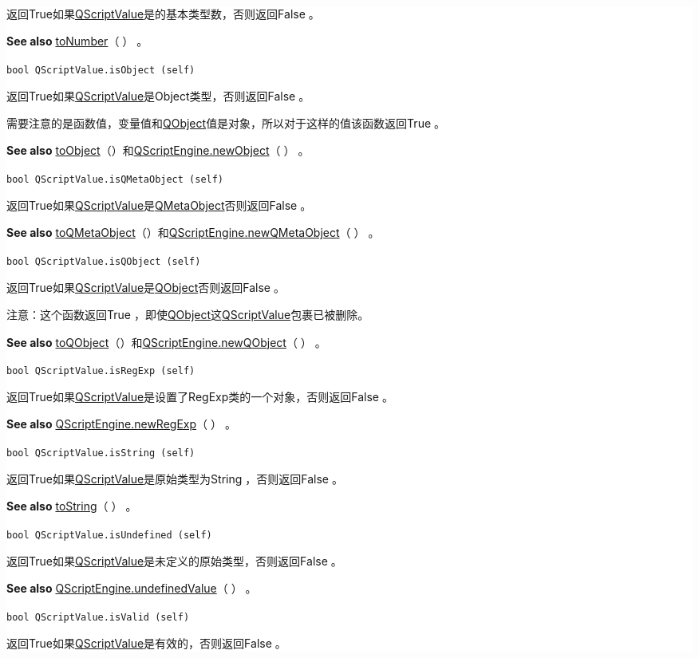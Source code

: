 返回True如果[QScriptValue](qscriptvalue.html)是的基本类型数，否则返回False 。

**See also** [toNumber](qscriptvalue.html#toNumber)（ ） 。

```
bool QScriptValue.isObject (self)
```

返回True如果[QScriptValue](qscriptvalue.html)是Object类型，否则返回False 。

需要注意的是函数值，变量值和[QObject](qobject.html)值是对象，所以对于这样的值该函数返回True 。

**See also** [toObject](index.htm#toObject)（）和[QScriptEngine.newObject](qscriptengine.html#newObject)（ ） 。

```
bool QScriptValue.isQMetaObject (self)
```

返回True如果[QScriptValue](qscriptvalue.html)是[QMetaObject](qmetaobject.html)否则返回False 。

**See also** [toQMetaObject](qscriptvalue.html#toQMetaObject)（）和[QScriptEngine.newQMetaObject](qscriptengine.html#newQMetaObject)（ ） 。

```
bool QScriptValue.isQObject (self)
```

返回True如果[QScriptValue](qscriptvalue.html)是[QObject](qobject.html)否则返回False 。

注意：这个函数返回True ，即使[QObject](qobject.html)这[QScriptValue](qscriptvalue.html)包裹已被删除。

**See also** [toQObject](qscriptvalue.html#toQObject)（）和[QScriptEngine.newQObject](qscriptengine.html#newQObject)（ ） 。

```
bool QScriptValue.isRegExp (self)
```

返回True如果[QScriptValue](qscriptvalue.html)是设置了RegExp类的一个对象，否则返回False 。

**See also** [QScriptEngine.newRegExp](qscriptengine.html#newRegExp)（ ） 。

```
bool QScriptValue.isString (self)
```

返回True如果[QScriptValue](qscriptvalue.html)是原始类型为String ，否则返回False 。

**See also** [toString](qscriptvalue.html#toString)（ ） 。

```
bool QScriptValue.isUndefined (self)
```

返回True如果[QScriptValue](qscriptvalue.html)是未定义的原始类型，否则返回False 。

**See also** [QScriptEngine.undefinedValue](qscriptengine.html#undefinedValue)（ ） 。

```
bool QScriptValue.isValid (self)
```

返回True如果[QScriptValue](qscriptvalue.html)是有效的，否则返回False 。
